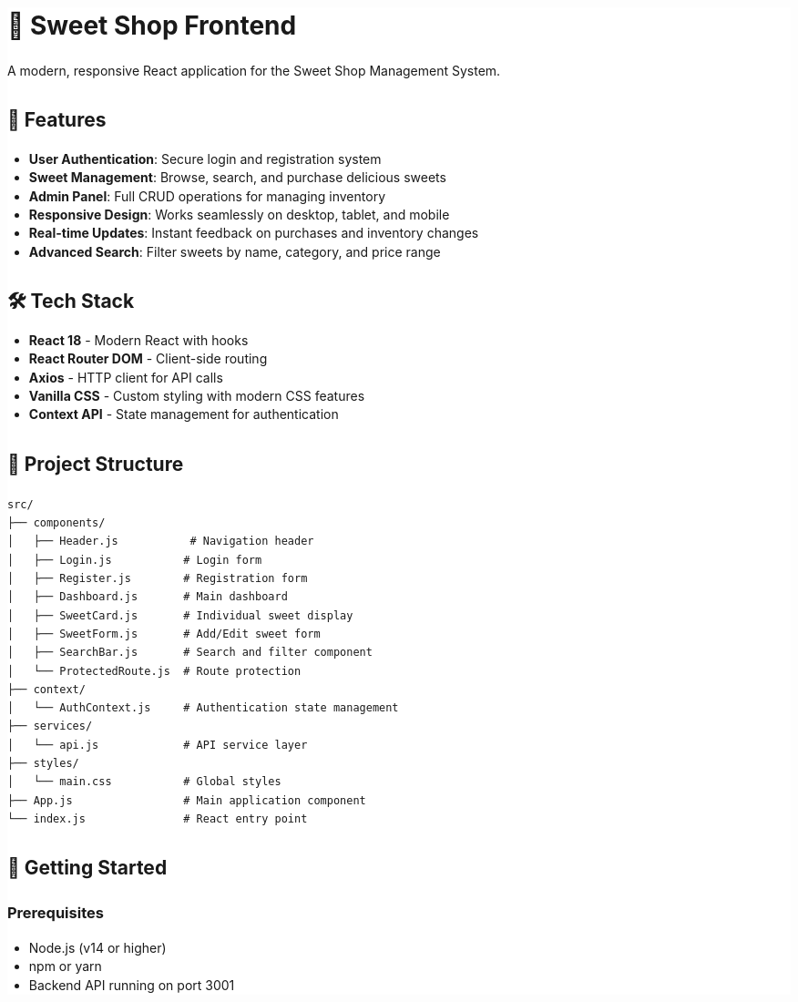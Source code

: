 # 🍭 Sweet Shop Frontend

A modern, responsive React application for the Sweet Shop Management System.

## 🚀 Features

- **User Authentication**: Secure login and registration system
- **Sweet Management**: Browse, search, and purchase delicious sweets
- **Admin Panel**: Full CRUD operations for managing inventory
- **Responsive Design**: Works seamlessly on desktop, tablet, and mobile
- **Real-time Updates**: Instant feedback on purchases and inventory changes
- **Advanced Search**: Filter sweets by name, category, and price range

## 🛠️ Tech Stack

- **React 18** - Modern React with hooks
- **React Router DOM** - Client-side routing
- **Axios** - HTTP client for API calls
- **Vanilla CSS** - Custom styling with modern CSS features
- **Context API** - State management for authentication

## 📁 Project Structure

```
src/
├── components/
│   ├── Header.js           # Navigation header
│   ├── Login.js           # Login form
│   ├── Register.js        # Registration form
│   ├── Dashboard.js       # Main dashboard
│   ├── SweetCard.js       # Individual sweet display
│   ├── SweetForm.js       # Add/Edit sweet form
│   ├── SearchBar.js       # Search and filter component
│   └── ProtectedRoute.js  # Route protection
├── context/
│   └── AuthContext.js     # Authentication state management
├── services/
│   └── api.js             # API service layer
├── styles/
│   └── main.css           # Global styles
├── App.js                 # Main application component
└── index.js               # React entry point
```

## 🚀 Getting Started

### Prerequisites

- Node.js (v14 or higher)
- npm or yarn
- Backend API running on port 3001
